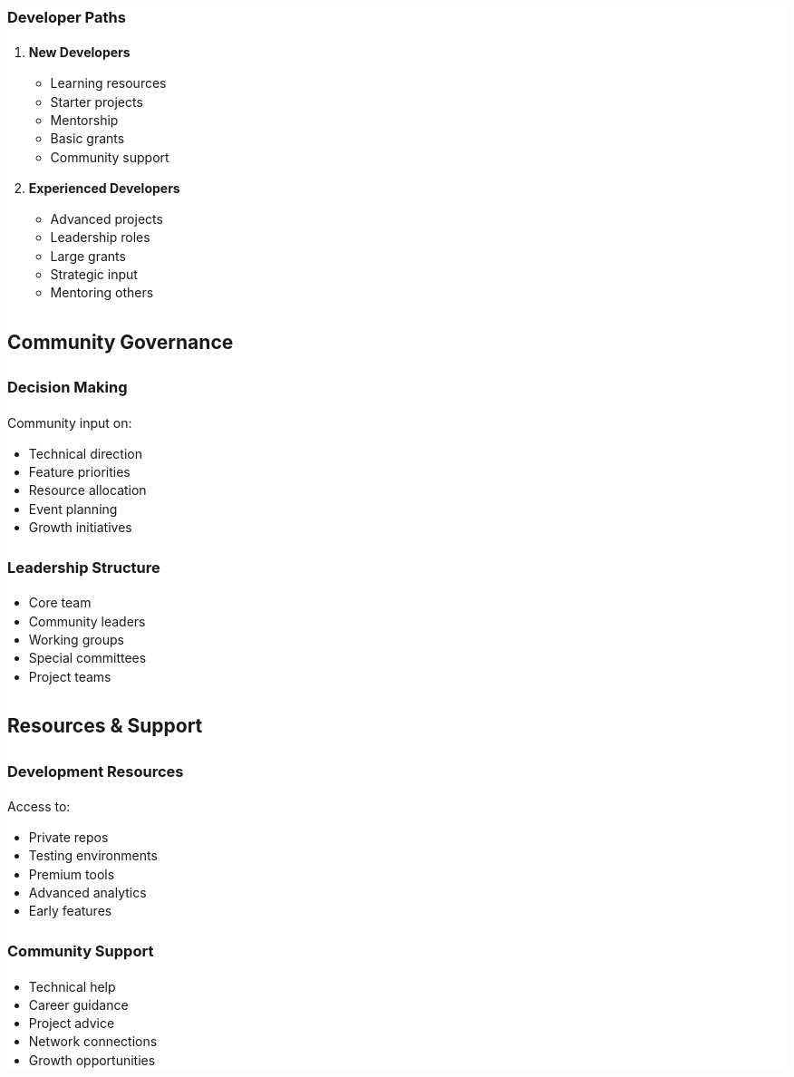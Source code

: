 ### Developer Paths
1. **New Developers**
   - Learning resources
   - Starter projects
   - Mentorship
   - Basic grants
   - Community support

2. **Experienced Developers**
   - Advanced projects
   - Leadership roles
   - Large grants
   - Strategic input
   - Mentoring others

## Community Governance

### Decision Making
Community input on:
- Technical direction
- Feature priorities
- Resource allocation
- Event planning
- Growth initiatives

### Leadership Structure
- Core team
- Community leaders
- Working groups
- Special committees
- Project teams

## Resources & Support

### Development Resources
Access to:
- Private repos
- Testing environments
- Premium tools
- Advanced analytics
- Early features

### Community Support
- Technical help
- Career guidance
- Project advice
- Network connections
- Growth opportunities
